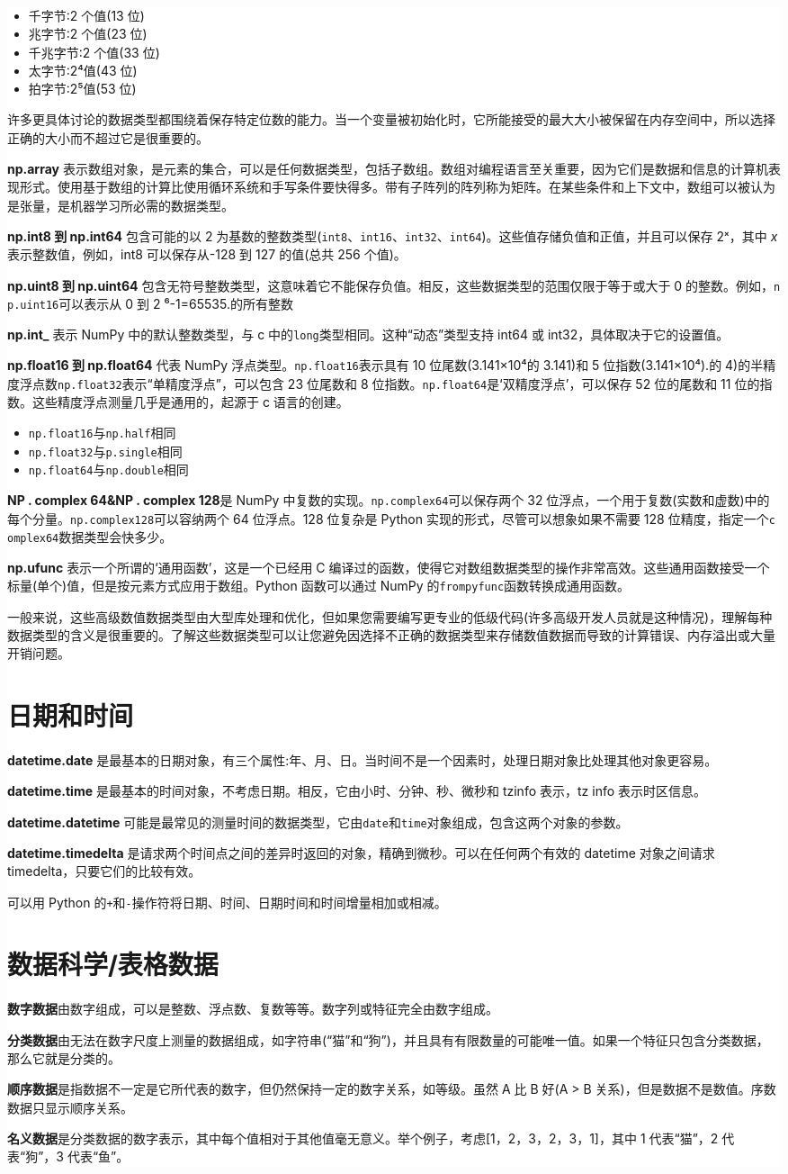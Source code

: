 *   千字节:2 个值(13 位)
*   兆字节:2 个值(23 位)
*   千兆字节:2 个值(33 位)
*   太字节:2⁴值(43 位)
*   拍字节:2⁵值(53 位)

许多更具体讨论的数据类型都围绕着保存特定位数的能力。当一个变量被初始化时，它所能接受的最大大小被保留在内存空间中，所以选择正确的大小而不超过它是很重要的。

**np.array** 表示数组对象，是元素的集合，可以是任何数据类型，包括子数组。数组对编程语言至关重要，因为它们是数据和信息的计算机表现形式。使用基于数组的计算比使用循环系统和手写条件要快得多。带有子阵列的阵列称为矩阵。在某些条件和上下文中，数组可以被认为是张量，是机器学习所必需的数据类型。

**np.int8 到 np.int64** 包含可能的以 2 为基数的整数类型(`int8`、`int16`、`int32`、`int64`)。这些值存储负值和正值，并且可以保存 2ˣ，其中 *x* 表示整数值，例如，int8 可以保存从-128 到 127 的值(总共 256 个值)。

**np.uint8 到 np.uint64** 包含无符号整数类型，这意味着它不能保存负值。相反，这些数据类型的范围仅限于等于或大于 0 的整数。例如，`np.uint16`可以表示从 0 到 2 ⁶-1=65535.的所有整数

**np.int_** 表示 NumPy 中的默认整数类型，与 c 中的`long`类型相同。这种“动态”类型支持 int64 或 int32，具体取决于它的设置值。

**np.float16 到 np.float64** 代表 NumPy 浮点类型。`np.float16`表示具有 10 位尾数(3.141×10⁴的 3.141)和 5 位指数(3.141×10⁴).的 4)的半精度浮点数`np.float32`表示“单精度浮点”，可以包含 23 位尾数和 8 位指数。`np.float64`是‘双精度浮点’，可以保存 52 位的尾数和 11 位的指数。这些精度浮点测量几乎是通用的，起源于 c 语言的创建。

*   `np.float16`与`np.half`相同
*   `np.float32`与`p.single`相同
*   `np.float64`与`np.double`相同

**NP . complex 64&NP . complex 128**是 NumPy 中复数的实现。`np.complex64`可以保存两个 32 位浮点，一个用于复数(实数和虚数)中的每个分量。`np.complex128`可以容纳两个 64 位浮点。128 位复杂是 Python 实现的形式，尽管可以想象如果不需要 128 位精度，指定一个`complex64`数据类型会快多少。

**np.ufunc** 表示一个所谓的‘通用函数’，这是一个已经用 C 编译过的函数，使得它对数组数据类型的操作非常高效。这些通用函数接受一个标量(单个)值，但是按元素方式应用于数组。Python 函数可以通过 NumPy 的`frompyfunc`函数转换成通用函数。

一般来说，这些高级数值数据类型由大型库处理和优化，但如果您需要编写更专业的低级代码(许多高级开发人员就是这种情况)，理解每种数据类型的含义是很重要的。了解这些数据类型可以让您避免因选择不正确的数据类型来存储数值数据而导致的计算错误、内存溢出或大量开销问题。

# 日期和时间

**datetime.date** 是最基本的日期对象，有三个属性:年、月、日。当时间不是一个因素时，处理日期对象比处理其他对象更容易。

**datetime.time** 是最基本的时间对象，不考虑日期。相反，它由小时、分钟、秒、微秒和 tzinfo 表示，tz info 表示时区信息。

**datetime.datetime** 可能是最常见的测量时间的数据类型，它由`date`和`time`对象组成，包含这两个对象的参数。

**datetime.timedelta** 是请求两个时间点之间的差异时返回的对象，精确到微秒。可以在任何两个有效的 datetime 对象之间请求 timedelta，只要它们的比较有效。

可以用 Python 的`+`和`-`操作符将日期、时间、日期时间和时间增量相加或相减。

# 数据科学/表格数据

**数字数据**由数字组成，可以是整数、浮点数、复数等等。数字列或特征完全由数字组成。

**分类数据**由无法在数字尺度上测量的数据组成，如字符串(“猫”和“狗”)，并且具有有限数量的可能唯一值。如果一个特征只包含分类数据，那么它就是分类的。

**顺序数据**是指数据不一定是它所代表的数字，但仍然保持一定的数字关系，如等级。虽然 A 比 B 好(A > B 关系)，但是数据不是数值。序数数据只显示顺序关系。

**名义数据**是分类数据的数字表示，其中每个值相对于其他值毫无意义。举个例子，考虑[1，2，3，2，3，1]，其中 1 代表“猫”，2 代表“狗”，3 代表“鱼”。
